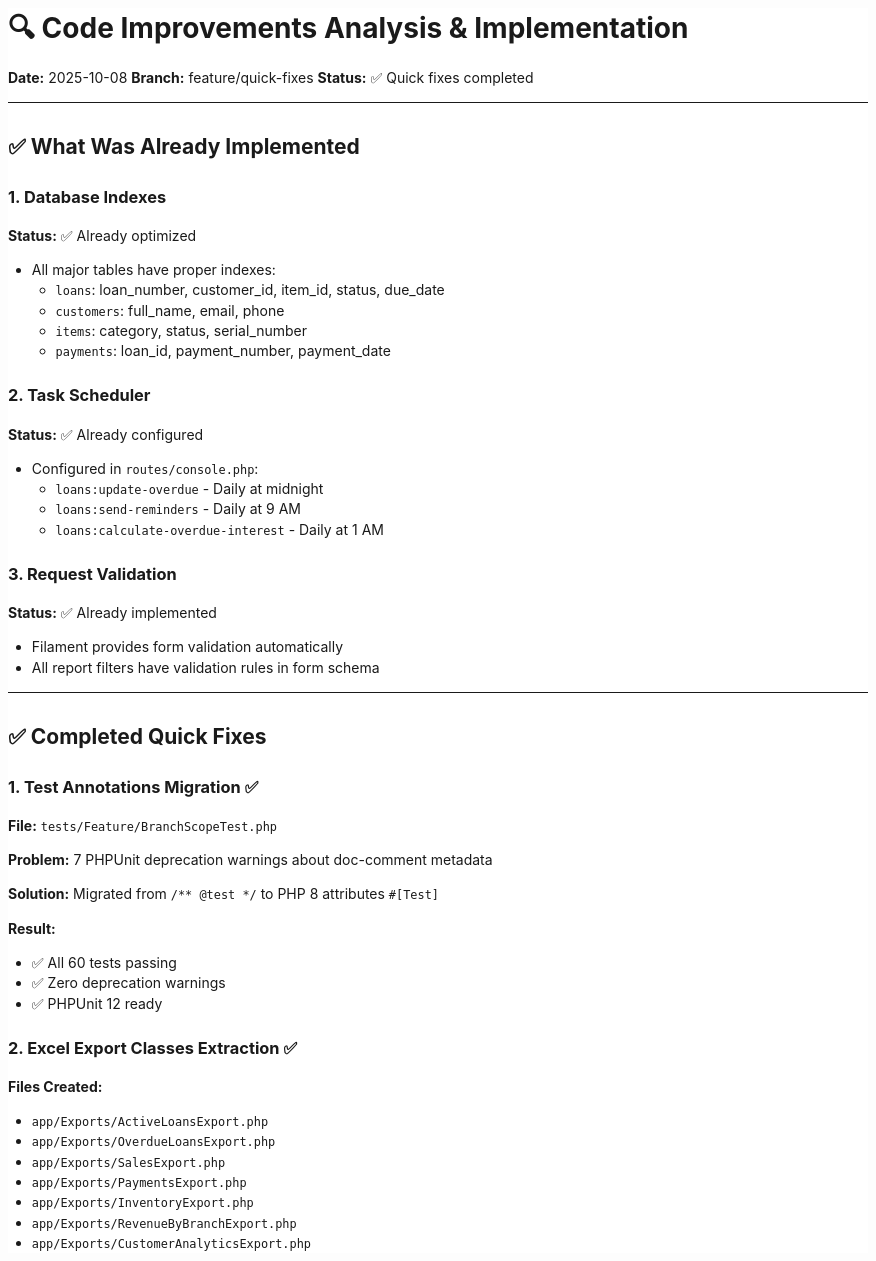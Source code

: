 # 🔍 Code Improvements Analysis & Implementation

**Date:** 2025-10-08
**Branch:** feature/quick-fixes
**Status:** ✅ Quick fixes completed

---

## ✅ What Was Already Implemented

### 1. Database Indexes
**Status:** ✅ Already optimized
- All major tables have proper indexes:
  - `loans`: loan_number, customer_id, item_id, status, due_date
  - `customers`: full_name, email, phone
  - `items`: category, status, serial_number
  - `payments`: loan_id, payment_number, payment_date

### 2. Task Scheduler
**Status:** ✅ Already configured
- Configured in `routes/console.php`:
  - `loans:update-overdue` - Daily at midnight
  - `loans:send-reminders` - Daily at 9 AM
  - `loans:calculate-overdue-interest` - Daily at 1 AM

### 3. Request Validation
**Status:** ✅ Already implemented
- Filament provides form validation automatically
- All report filters have validation rules in form schema

---

## ✅ Completed Quick Fixes

### 1. Test Annotations Migration ✅
**File:** `tests/Feature/BranchScopeTest.php`

**Problem:** 7 PHPUnit deprecation warnings about doc-comment metadata

**Solution:** Migrated from `/** @test */` to PHP 8 attributes `#[Test]`

**Result:**
- ✅ All 60 tests passing
- ✅ Zero deprecation warnings
- ✅ PHPUnit 12 ready

### 2. Excel Export Classes Extraction ✅
**Files Created:**
- `app/Exports/ActiveLoansExport.php`
- `app/Exports/OverdueLoansExport.php`
- `app/Exports/SalesExport.php`
- `app/Exports/PaymentsExport.php`
- `app/Exports/InventoryExport.php`
- `app/Exports/RevenueByBranchExport.php`
- `app/Exports/CustomerAnalyticsExport.php`
